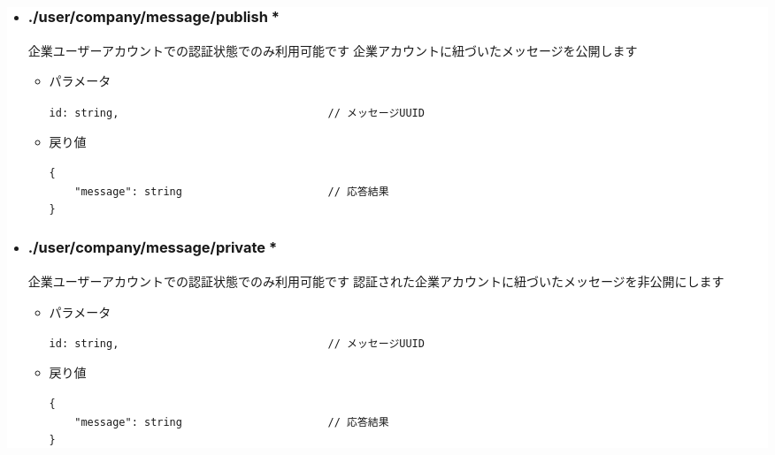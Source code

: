 - ### ./user/company/message/publish *  
    企業ユーザーアカウントでの認証状態でのみ利用可能です
    企業アカウントに紐づいたメッセージを公開します
    - パラメータ
        ```
        id: string,                                 // メッセージUUID
        ```
    - 戻り値
        ```
        {
            "message": string                       // 応答結果
        }
        ```

- ### ./user/company/message/private *  
    企業ユーザーアカウントでの認証状態でのみ利用可能です
    認証された企業アカウントに紐づいたメッセージを非公開にします
    - パラメータ
        ```
        id: string,                                 // メッセージUUID
        ```
    - 戻り値
        ```
        {
            "message": string                       // 応答結果
        }
        ```